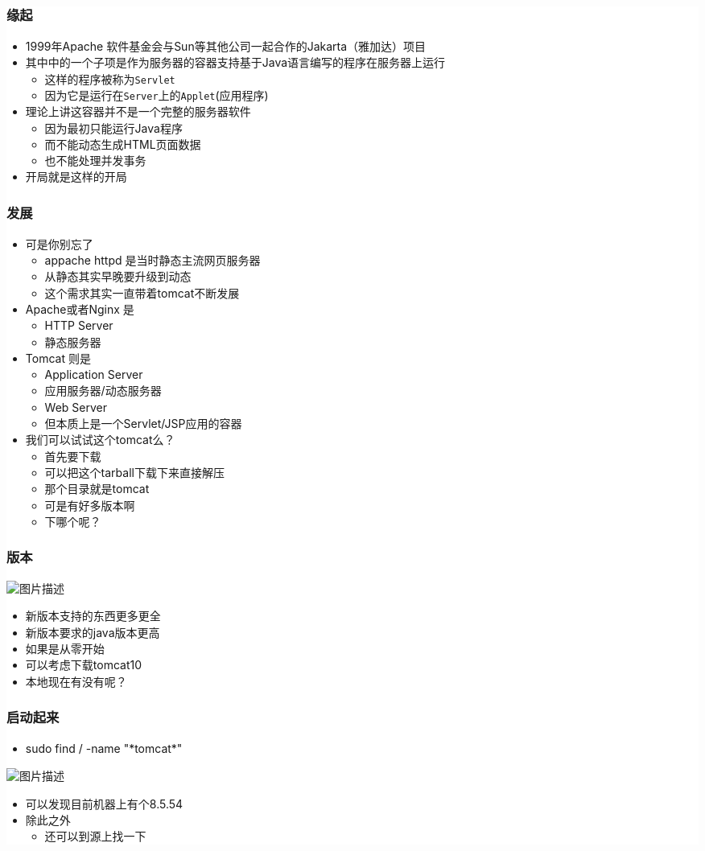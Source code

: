 ### 缘起

- 1999年Apache 软件基金会与Sun等其他公司一起合作的Jakarta（雅加达）项目
- 其中中的一个子项是作为服务器的容器支持基于Java语言编写的程序在服务器上运行
	- 这样的程序被称为`Servlet`
	- 因为它是运行在`Server`上的`Applet`(应用程序)
- 理论上讲这容器并不是一个完整的服务器软件
	- 因为最初只能运行Java程序
	- 而不能动态生成HTML页面数据
	- 也不能处理并发事务
- 开局就是这样的开局

### 发展
- 可是你别忘了
	- appache httpd 是当时静态主流网页服务器
	- 从静态其实早晚要升级到动态
	- 这个需求其实一直带着tomcat不断发展
- Apache或者Nginx 是
	- HTTP Server
	- 静态服务器
- Tomcat 则是
	- Application Server
	- 应用服务器/动态服务器
	- Web Server
	- 但本质上是一个Servlet/JSP应用的容器
- 我们可以试试这个tomcat么？
	- 首先要下载
	- 可以把这个tarball下载下来直接解压
	- 那个目录就是tomcat
	- 可是有好多版本啊
	- 下哪个呢？

### 版本

![图片描述](https://doc.shiyanlou.com/courses/uid1190679-20211113-1636779429955)

- 新版本支持的东西更多更全
- 新版本要求的java版本更高
- 如果是从零开始
- 可以考虑下载tomcat10
- 本地现在有没有呢？

### 启动起来

- sudo find / -name "\*tomcat\*"

![图片描述](https://doc.shiyanlou.com/courses/uid1190679-20211113-1636808978087)

- 可以发现目前机器上有个8.5.54
- 除此之外
	- 还可以到源上找一下
